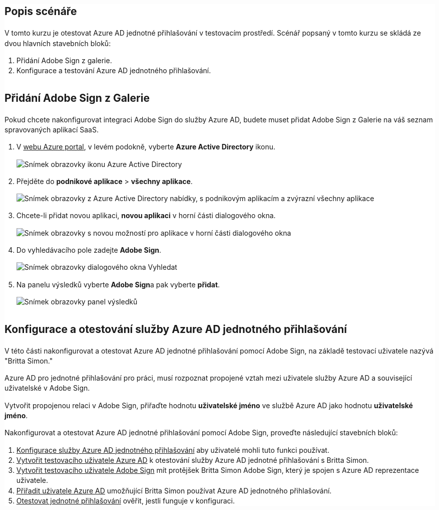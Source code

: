 ## <a name="scenario-description"></a>Popis scénáře
V tomto kurzu je otestovat Azure AD jednotné přihlašování v testovacím prostředí. Scénář popsaný v tomto kurzu se skládá ze dvou hlavních stavebních bloků:

1. Přidání Adobe Sign z galerie.
2. Konfigurace a testování Azure AD jednotného přihlašování.

## <a name="add-adobe-sign-from-the-gallery"></a>Přidání Adobe Sign z Galerie
Pokud chcete nakonfigurovat integraci Adobe Sign do služby Azure AD, budete muset přidat Adobe Sign z Galerie na váš seznam spravovaných aplikací SaaS.

1. V [webu Azure portal](https://portal.azure.com), v levém podokně, vyberte **Azure Active Directory** ikonu. 

    ![Snímek obrazovky ikonu Azure Active Directory][1]

2. Přejděte do **podnikové aplikace** > **všechny aplikace**.

    ![Snímek obrazovky z Azure Active Directory nabídky, s podnikovým aplikacím a zvýrazní všechny aplikace][2]
    
3. Chcete-li přidat novou aplikaci, **novou aplikaci** v horní části dialogového okna.

    ![Snímek obrazovky s novou možností pro aplikace v horní části dialogového okna][3]

4. Do vyhledávacího pole zadejte **Adobe Sign**.

    ![Snímek obrazovky dialogového okna Vyhledat](./media/adobe-echosign-tutorial/tutorial_adobesign_search.png)

5. Na panelu výsledků vyberte **Adobe Sign**a pak vyberte **přidat**.

    ![Snímek obrazovky panel výsledků](./media/adobe-echosign-tutorial/tutorial_adobesign_addfromgallery.png)

##  <a name="configure-and-test-azure-ad-single-sign-on"></a>Konfigurace a otestování služby Azure AD jednotného přihlašování
V této části nakonfigurovat a otestovat Azure AD jednotné přihlašování pomocí Adobe Sign, na základě testovací uživatele nazývá "Britta Simon."

Azure AD pro jednotné přihlašování pro práci, musí rozpoznat propojené vztah mezi uživatele služby Azure AD a související uživatelské v Adobe Sign.

Vytvořit propojenou relaci v Adobe Sign, přiřaďte hodnotu **uživatelské jméno** ve službě Azure AD jako hodnotu **uživatelské jméno**.

Nakonfigurovat a otestovat Azure AD jednotné přihlašování pomocí Adobe Sign, proveďte následující stavebních bloků:

1. [Konfigurace služby Azure AD jednotného přihlašování](#configuring-azure-ad-single-sign-on) aby uživatelé mohli tuto funkci používat.
2. [Vytvořit testovacího uživatele Azure AD](#creating-an-azure-ad-test-user) k otestování služby Azure AD jednotné přihlašování s Britta Simon.
3. [Vytvořit testovacího uživatele Adobe Sign](#creating-an-adobe-sign-test-user) mít protějšek Britta Simon Adobe Sign, který je spojen s Azure AD reprezentace uživatele.
4. [Přiřadit uživatele Azure AD](#assigning-the-azure-ad-test-user) umožňující Britta Simon používat Azure AD jednotného přihlašování.
5. [Otestovat jednotné přihlašování](#testing-single-sign-on) ověřit, jestli funguje v konfiguraci.


[1]: ./media/adobe-echosign-tutorial/tutorial_general_01.png
[2]: ./media/adobe-echosign-tutorial/tutorial_general_02.png
[3]: ./media/adobe-echosign-tutorial/tutorial_general_03.png
[4]: ./media/adobe-echosign-tutorial/tutorial_general_04.png
[100]: ./media/adobe-echosign-tutorial/tutorial_general_100.png
[200]: ./media/adobe-echosign-tutorial/tutorial_general_200.png
[201]: ./media/adobe-echosign-tutorial/tutorial_general_201.png
[202]: ./media/adobe-echosign-tutorial/tutorial_general_202.png
[203]: ./media/adobe-echosign-tutorial/tutorial_general_203.png